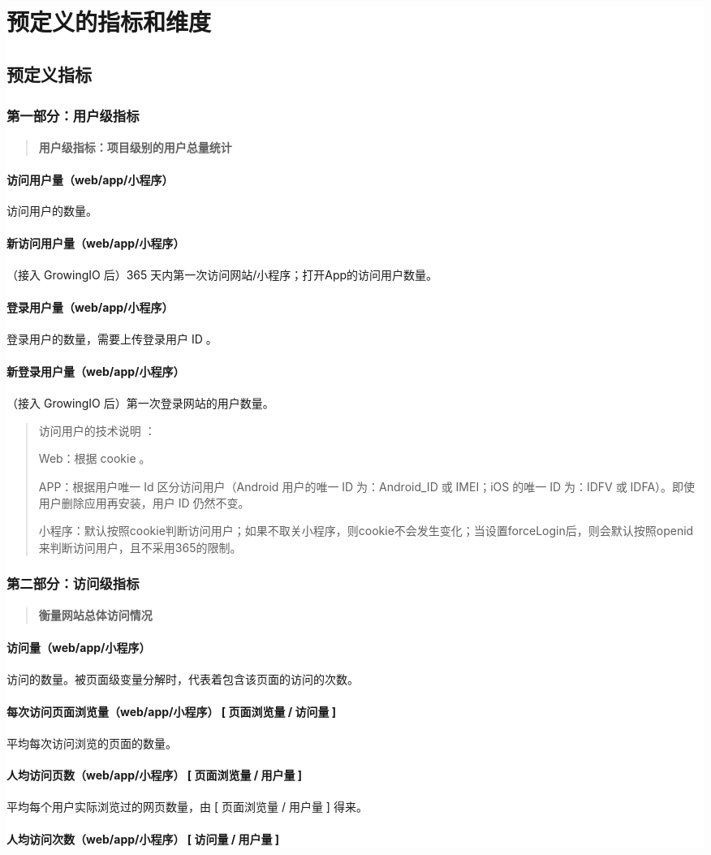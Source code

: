 # 预定义的指标和维度

## 预定义指标

### 第一部分：用户级指标

> **用户级指标：项目级别的用户总量统计**

#### 访问用户量（web/app/小程序） <a id="17"></a>

访问用户的数量。

#### 新访问用户量（web/app/小程序） <a id="18&#x65B0;&#x8BBF;&#x95EE;&#x7528;&#x6237;&#x91CF;&#xFF08;webapp&#xFF09;"></a>

（接入 GrowingIO 后）365 天内第一次访问网站/小程序；打开App的访问用户数量。

#### 登录用户量（web/app/小程序） <a id="19"></a>

登录用户的数量，需要上传登录用户 ID 。

#### 新登录用户量（web/app/小程序） <a id="20"></a>

（接入 GrowingIO 后）第一次登录网站的用户数量。

> 访问用户的技术说明 ：
>
> Web：根据 cookie 。
>
>  APP：根据用户唯一 Id 区分访问用户（Android 用户的唯一 ID 为：Android\_ID 或 IMEI；iOS 的唯一 ID 为：IDFV 或 IDFA）。即使用户删除应用再安装，用户 ID 仍然不变。
>
> 小程序：默认按照cookie判断访问用户；如果不取关小程序，则cookie不会发生变化；当设置forceLogin后，则会默认按照openid来判断访问用户，且不采用365的限制。

### 第二部分：访问级指标 <a id="di-yi-bu-fen-fang-wen-ji-zhi-biao"></a>

> **衡量网站总体访问情况**

#### 访问量（web/app/小程序） <a id="1fang-wen-liang"></a>

访问的数量。被页面级变量分解时，代表着包含该页面的访问的次数。

#### 每次访问页面浏览量（web/app/小程序） \[ 页面浏览量 / 访问量 \] <a id="3"></a>

平均每次访问浏览的页面的数量。

#### 人均访问页数（web/app/小程序） \[ 页面浏览量 / 用户量 \] <a id="2"></a>

平均每个用户实际浏览过的网页数量，由 \[ 页面浏览量 / 用户量 \] 得来。

#### 人均访问次数（web/app/小程序） \[ 访问量 / 用户量 \] <a id="2"></a>

